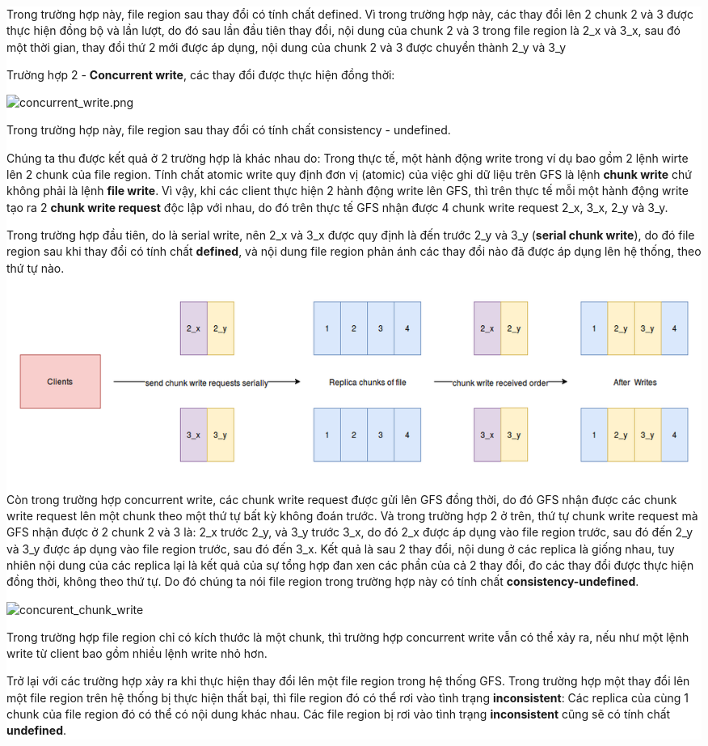 Trong trường hợp này, file region sau thay đổi có tính chất defined. Vì trong trường hợp này, các thay đổi lên 2 chunk 2 và 3 được thực hiện đồng bộ và lần lượt, do đó sau lần đầu tiên thay đổi, nội dung của chunk 2 và 3 trong file region là 2\_x và 3\_x, sau đó một thời gian, thay đổi thứ 2 mới được áp dụng, nội dung của chunk 2 và 3 được chuyển thành 2\_y và 3\_y

Trường hợp 2 - **Concurrent write**, các thay đổi được thực hiện đồng thời:

![concurrent_write.png](./images/concurrent_wirte.png)

Trong trường hợp này, file region sau thay đổi có tính chất consistency - undefined.

Chúng ta thu được kết quả ở 2 trường hợp là khác nhau do: Trong thực tế, một hành động write trong ví dụ bao gồm 2 lệnh wirte lên 2 chunk của file region. Tính chất atomic write quy định đơn vị (atomic) của việc ghi dữ liệu trên GFS là lệnh **chunk write** chứ không phải là lệnh **file write**. Vì vậy, khi các client thực hiện 2 hành động write lên GFS, thì trên thực tế mỗi một hành động write tạo ra 2 **chunk write request** độc lập với nhau, do đó trên thực tế GFS nhận được 4 chunk write request 2\_x, 3\_x, 2\_y và 3\_y.

Trong trường hợp đầu tiên, do là serial write, nên 2\_x và 3_x được quy định là đến trước 2\_y và 3\_y (**serial chunk write**), do đó file region sau khi thay đổi có tính chất **defined**, và nội dung file region phản ánh các thay đổi nào đã được áp dụng lên hệ thống, theo thứ tự nào.

![serial_chunk_write](./images/serial_chunk_write.png)

Còn trong trường hợp concurrent write, các chunk write request được gửi lên GFS đồng thời, do đó GFS nhận được các chunk write request lên một chunk theo một thứ tự bất kỳ không đoán trước. Và trong trường hợp 2 ở trên, thứ tự chunk write request mà  GFS nhận được ở 2 chunk 2 và 3 là: 2\_x trước 2\_y, và 3\_y trước 3\_x, do đó 2\_x được áp dụng vào file region trước, sau đó đến 2\_y và 3\_y được áp dụng vào file region trước, sau đó đến 3\_x. Kết quả là sau 2 thay đổi, nội dung ở các replica là giống nhau, tuy nhiên nội dung của các replica lại là kết quả của sự tổng hợp đan xen các phần của cả 2 thay đổi, đo các thay đổi được thực hiện đồng thời, không theo thứ tự. Do đó chúng ta nói file region trong trường hợp này có tính chất **consistency-undefined**.

![concurent_chunk_write](./images/concurrent_chunk_write.png)

Trong trường hợp file region chỉ có kích thước là một chunk, thì trường hợp concurrent write vẫn có thể xảy ra, nếu như một lệnh write từ client bao gồm nhiều lệnh write nhỏ hơn.

Trở lại với các trường hợp xảy ra khi thực hiện thay đổi lên một file region trong hệ thống GFS. Trong trường hợp một thay đổi lên một file region trên hệ thống bị thực hiện thất bại, thì file region đó có thể rơi vào tình trạng **inconsistent**: Các replica của cùng 1 chunk của file region đó có thể có nội dung khác nhau. Các file region bị rơi vào tình trạng **inconsistent** cũng sẽ có tính chất **undefined**.

